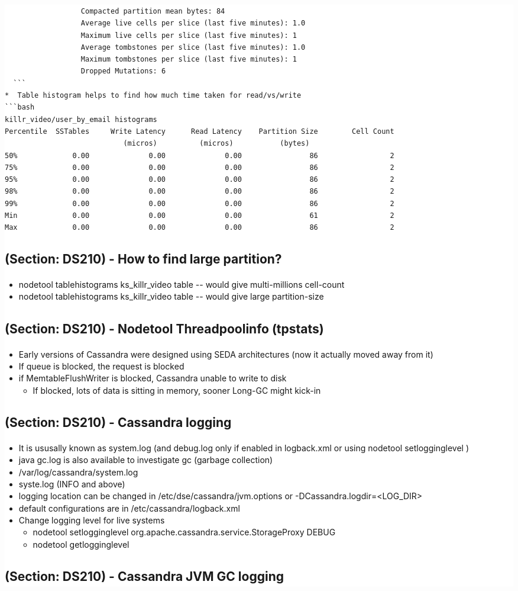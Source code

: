   ```
                    Compacted partition mean bytes: 84
                    Average live cells per slice (last five minutes): 1.0
                    Maximum live cells per slice (last five minutes): 1
                    Average tombstones per slice (last five minutes): 1.0
                    Maximum tombstones per slice (last five minutes): 1
                    Dropped Mutations: 6
    ```
*  Table histogram helps to find how much time taken for read/vs/write
```bash    
killr_video/user_by_email histograms
Percentile  SSTables     Write Latency      Read Latency    Partition Size        Cell Count
                              (micros)          (micros)           (bytes)
50%             0.00              0.00              0.00                86                 2
75%             0.00              0.00              0.00                86                 2
95%             0.00              0.00              0.00                86                 2
98%             0.00              0.00              0.00                86                 2
99%             0.00              0.00              0.00                86                 2
Min             0.00              0.00              0.00                61                 2
Max             0.00              0.00              0.00                86                 2
```
## (Section: DS210) -  How to find large partition?

* nodetool tablehistograms ks_killr_video  table -- would give multi-millions cell-count
* nodetool tablehistograms ks_killr_video  table -- would give large partition-size


## (Section: DS210) -  Nodetool Threadpoolinfo (tpstats)

* Early versions of Cassandra were designed using SEDA architectures (now it actually moved away from it)
* If queue is blocked, the request is blocked
* if MemtableFlushWriter is blocked, Cassandra unable to write to disk
  * If blocked, lots of data is sitting in memory, sooner Long-GC might kick-in


## (Section: DS210) -  Cassandra logging

* It is ususally known as system.log (and debug.log only if enabled in logback.xml or using nodetool setlogginglevel )
* java gc.log is also available to investigate gc (garbage collection)
* /var/log/cassandra/system.log
* syste.log (INFO and above)
* logging location can be changed in /etc/dse/cassandra/jvm.options or -DCassandra.logdir=<LOG_DIR>
* default configurations are in /etc/cassandra/logback.xml
* Change logging level for live systems
  * nodetool setlogginglevel org.apache.cassandra.service.StorageProxy DEBUG
  * nodetool getlogginglevel

## (Section: DS210) -  Cassandra JVM GC logging
